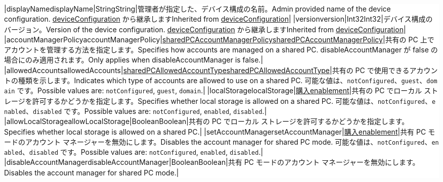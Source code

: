 |<span data-ttu-id="6d7fb-171">displayName</span><span class="sxs-lookup"><span data-stu-id="6d7fb-171">displayName</span></span>|<span data-ttu-id="6d7fb-172">String</span><span class="sxs-lookup"><span data-stu-id="6d7fb-172">String</span></span>|<span data-ttu-id="6d7fb-173">管理者が指定した、デバイス構成の名前。</span><span class="sxs-lookup"><span data-stu-id="6d7fb-173">Admin provided name of the device configuration.</span></span> <span data-ttu-id="6d7fb-174">[deviceConfiguration](../resources/intune-deviceconfig-deviceconfiguration.md) から継承します</span><span class="sxs-lookup"><span data-stu-id="6d7fb-174">Inherited from [deviceConfiguration](../resources/intune-deviceconfig-deviceconfiguration.md)</span></span>|
|<span data-ttu-id="6d7fb-175">version</span><span class="sxs-lookup"><span data-stu-id="6d7fb-175">version</span></span>|<span data-ttu-id="6d7fb-176">Int32</span><span class="sxs-lookup"><span data-stu-id="6d7fb-176">Int32</span></span>|<span data-ttu-id="6d7fb-177">デバイス構成のバージョン。</span><span class="sxs-lookup"><span data-stu-id="6d7fb-177">Version of the device configuration.</span></span> <span data-ttu-id="6d7fb-178">[deviceConfiguration](../resources/intune-deviceconfig-deviceconfiguration.md) から継承します</span><span class="sxs-lookup"><span data-stu-id="6d7fb-178">Inherited from [deviceConfiguration](../resources/intune-deviceconfig-deviceconfiguration.md)</span></span>|
|<span data-ttu-id="6d7fb-179">accountManagerPolicy</span><span class="sxs-lookup"><span data-stu-id="6d7fb-179">accountManagerPolicy</span></span>|[<span data-ttu-id="6d7fb-180">sharedPCAccountManagerPolicy</span><span class="sxs-lookup"><span data-stu-id="6d7fb-180">sharedPCAccountManagerPolicy</span></span>](../resources/intune-deviceconfig-sharedpcaccountmanagerpolicy.md)|<span data-ttu-id="6d7fb-181">共有の PC 上でアカウントを管理する方法を指定します。</span><span class="sxs-lookup"><span data-stu-id="6d7fb-181">Specifies how accounts are managed on a shared PC.</span></span> <span data-ttu-id="6d7fb-182">disableAccountManager が false の場合にのみ適用されます。</span><span class="sxs-lookup"><span data-stu-id="6d7fb-182">Only applies when disableAccountManager is false.</span></span>|
|<span data-ttu-id="6d7fb-183">allowedAccounts</span><span class="sxs-lookup"><span data-stu-id="6d7fb-183">allowedAccounts</span></span>|[<span data-ttu-id="6d7fb-184">sharedPCAllowedAccountType</span><span class="sxs-lookup"><span data-stu-id="6d7fb-184">sharedPCAllowedAccountType</span></span>](../resources/intune-deviceconfig-sharedpcallowedaccounttype.md)|<span data-ttu-id="6d7fb-185">共有の PC で使用できるアカウントの種類を示します。</span><span class="sxs-lookup"><span data-stu-id="6d7fb-185">Indicates which type of accounts are allowed to use on a shared PC.</span></span> <span data-ttu-id="6d7fb-186">可能な値は、`notConfigured`、`guest`、`domain` です。</span><span class="sxs-lookup"><span data-stu-id="6d7fb-186">Possible values are: `notConfigured`, `guest`, `domain`.</span></span>|
|<span data-ttu-id="6d7fb-187">localStorage</span><span class="sxs-lookup"><span data-stu-id="6d7fb-187">localStorage</span></span>|[<span data-ttu-id="6d7fb-188">購入</span><span class="sxs-lookup"><span data-stu-id="6d7fb-188">enablement</span></span>](../resources/intune-shared-enablement.md)|<span data-ttu-id="6d7fb-189">共有の PC でローカル ストレージを許可するかどうかを指定します。</span><span class="sxs-lookup"><span data-stu-id="6d7fb-189">Specifies whether local storage is allowed on a shared PC.</span></span> <span data-ttu-id="6d7fb-190">可能な値は、`notConfigured`、`enabled`、`disabled` です。</span><span class="sxs-lookup"><span data-stu-id="6d7fb-190">Possible values are: `notConfigured`, `enabled`, `disabled`.</span></span>|
|<span data-ttu-id="6d7fb-191">allowLocalStorage</span><span class="sxs-lookup"><span data-stu-id="6d7fb-191">allowLocalStorage</span></span>|<span data-ttu-id="6d7fb-192">Boolean</span><span class="sxs-lookup"><span data-stu-id="6d7fb-192">Boolean</span></span>|<span data-ttu-id="6d7fb-193">共有の PC でローカル ストレージを許可するかどうかを指定します。</span><span class="sxs-lookup"><span data-stu-id="6d7fb-193">Specifies whether local storage is allowed on a shared PC.</span></span>|
|<span data-ttu-id="6d7fb-194">setAccountManager</span><span class="sxs-lookup"><span data-stu-id="6d7fb-194">setAccountManager</span></span>|[<span data-ttu-id="6d7fb-195">購入</span><span class="sxs-lookup"><span data-stu-id="6d7fb-195">enablement</span></span>](../resources/intune-shared-enablement.md)|<span data-ttu-id="6d7fb-196">共有 PC モードのアカウント マネージャーを無効にします。</span><span class="sxs-lookup"><span data-stu-id="6d7fb-196">Disables the account manager for shared PC mode.</span></span> <span data-ttu-id="6d7fb-197">可能な値は、`notConfigured`、`enabled`、`disabled` です。</span><span class="sxs-lookup"><span data-stu-id="6d7fb-197">Possible values are: `notConfigured`, `enabled`, `disabled`.</span></span>|
|<span data-ttu-id="6d7fb-198">disableAccountManager</span><span class="sxs-lookup"><span data-stu-id="6d7fb-198">disableAccountManager</span></span>|<span data-ttu-id="6d7fb-199">Boolean</span><span class="sxs-lookup"><span data-stu-id="6d7fb-199">Boolean</span></span>|<span data-ttu-id="6d7fb-200">共有 PC モードのアカウント マネージャーを無効にします。</span><span class="sxs-lookup"><span data-stu-id="6d7fb-200">Disables the account manager for shared PC mode.</span></span>|